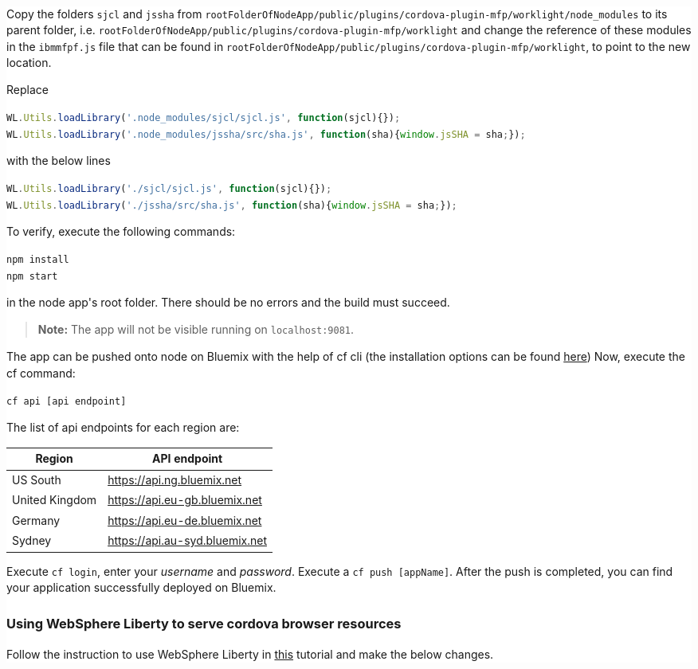 Copy the folders `sjcl` and `jssha` from `rootFolderOfNodeApp/public/plugins/cordova-plugin-mfp/worklight/node_modules` to its parent folder, i.e. `rootFolderOfNodeApp/public/plugins/cordova-plugin-mfp/worklight` and change the reference of these modules in the `ibmmfpf.js` file that can be found in `rootFolderOfNodeApp/public/plugins/cordova-plugin-mfp/worklight`, to point to the new location.

Replace

```javascript
WL.Utils.loadLibrary('.node_modules/sjcl/sjcl.js', function(sjcl){});
WL.Utils.loadLibrary('.node_modules/jssha/src/sha.js', function(sha){window.jsSHA = sha;});
```
with the below lines

```javascript
WL.Utils.loadLibrary('./sjcl/sjcl.js', function(sjcl){});
WL.Utils.loadLibrary('./jssha/src/sha.js', function(sha){window.jsSHA = sha;});
```


To verify, execute the following commands:

```bash
npm install
npm start
```
in the node app's root folder. There should be no errors and the build must succeed.

>**Note:** The app will not be visible running on `localhost:9081`.

The app can be pushed onto node on Bluemix with the help of cf cli (the installation options can be found <a href="https://www.ibm.com/watson/developercloud/doc/common/getting-started-cf.html">here</a>)
Now, execute the cf command:

```bash
cf api [api endpoint]
```
The list of api endpoints for each region are:

| Region  | API endpoint |
| ------------- | ------------- |
| US South  | https://api.ng.bluemix.net  |
| United Kingdom  | https://api.eu-gb.bluemix.net  |
| Germany  | https://api.eu-de.bluemix.net |
| Sydney  | https://api.au-syd.bluemix.net |


Execute `cf login`, enter your _*username*_ and _*password*_. Execute a `cf push [appName]`. After the push is completed, you can find your application successfully deployed on Bluemix.


### Using WebSphere Liberty to serve cordova browser resources

Follow the instruction to use WebSphere Liberty in <a href="http://mobilefirstplatform.ibmcloud.com/tutorials/en/foundation/8.0/installation-configuration/development/web/">this</a> tutorial and make the below changes.
